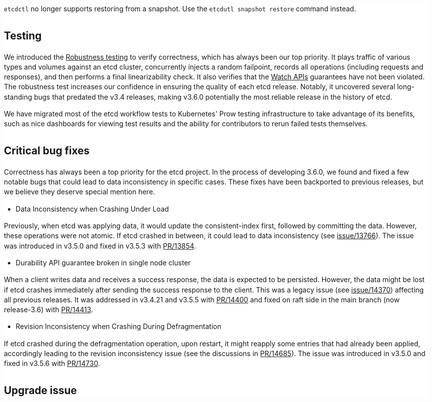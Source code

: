   `etcdctl` no longer supports restoring from a snapshot. Use the `etcdutl snapshot restore` command instead.

## Testing

We introduced the [Robustness testing][] to verify correctness, which has always been our top priority.
It plays traffic of various types and volumes against an etcd cluster, concurrently injects a random
failpoint, records all operations (including requests and responses), and then performs a final
linearizability check. It also verifies that the [Watch APIs][] guarantees have not been violated.
The robustness test increases our confidence in ensuring the quality of each etcd release. Notably,
it uncovered several long-standing bugs that predated the v3.4 releases, making v3.6.0 potentially
the most reliable release in the history of etcd.

We have migrated most of the etcd workflow tests to Kubernetes' Prow testing infrastructure to
take advantage of its benefits, such as nice dashboards for viewing test results and the ability
for contributors to rerun failed tests themselves.

## Critical bug fixes

Correctness has always been a top priority for the etcd project. In the process of developing 3.6.0, we found and
fixed a few notable bugs that could lead to data inconsistency in specific cases. These fixes have been backported
to previous releases, but we believe they deserve special mention here.

- Data Inconsistency when Crashing Under Load

Previously, when etcd was applying data, it would update the consistent-index first, followed by committing the
data. However, these operations were not atomic. If etcd crashed in between, it could lead to data inconsistency
(see [issue/13766][]). The issue was introduced in v3.5.0 and fixed in v3.5.3 with [PR/13854][].

- Durability API guarantee broken in single node cluster

When a client writes data and receives a success response, the data is expected to be persisted. However, the data might
be lost if etcd crashes immediately after sending the success response to the client. This was a legacy issue (see [issue/14370][])
affecting all previous releases. It was addressed in v3.4.21 and v3.5.5 with [PR/14400][] and fixed on raft side in the
main branch (now release-3.6) with [PR/14413][].

- Revision Inconsistency when Crashing During Defragmentation

If etcd crashed during the defragmentation operation, upon restart, it might reapply
some entries that had already been applied, accordingly leading to the revision inconsistency issue
(see the discussions in [PR/14685][]). The issue was introduced in v3.5.0 and fixed in v3.5.6 with [PR/14730][].

## Upgrade issue


[etcd v3.6.0]: https://github.com/etcd-io/etcd/releases/tag/v3.6.0
[CHANGELOG-3.6]: https://github.com/etcd-io/etcd/blob/main/CHANGELOG/CHANGELOG-3.6.md
[Security Release Process]: https://github.com/etcd-io/etcd/blob/main/security/security-release-process.md
[PR 19113]: https://github.com/etcd-io/etcd/pull/19113
[issues/12913]: https://github.com/etcd-io/etcd/issues/12913
[issues/11716]: https://github.com/etcd-io/etcd/issues/11716
[Downgrade-3.6]: https://etcd.io/docs/v3.6/downgrades/downgrade_3_6/
[feature-gates]: https://etcd.io/docs/v3.6/feature-gates/
[livez/readyz]: https://etcd.io/docs/v3.6/op-guide/monitoring/
[v3discovery]: https://etcd.io/docs/v3.6/dev-internal/discovery_protocol/
[v2discovery]: https://etcd.io/docs/v3.5/dev-internal/discovery_protocol/
[Upgrade etcd from v3.5 to v3.6]: https://etcd.io/docs/v3.6/upgrades/upgrade_3_6/
[PR/13565]: https://github.com/etcd-io/etcd/pull/13565
[issue/13766]: https://github.com/etcd-io/etcd/issues/13766
[PR/13854]: https://github.com/etcd-io/etcd/pull/13854
[issue/14370]: https://github.com/etcd-io/etcd/issues/14370
[PR/14400]: https://github.com/etcd-io/etcd/pull/14400
[PR/14413]: https://github.com/etcd-io/etcd/pull/14413
[PR/14685]: https://github.com/etcd-io/etcd/pull/14685
[PR/14730]: https://github.com/etcd-io/etcd/pull/14730
[PR/18825]: https://github.com/etcd-io/etcd/pull/18825
[PR/419]: https://github.com/etcd-io/bbolt/pull/419
[Robustness testing]: https://github.com/etcd-io/etcd/tree/main/tests/robustness
[Watch APIs]: https://etcd.io/docs/v3.5/learning/api_guarantees/#watch-apis
[issues/15951]: https://github.com/etcd-io/etcd/issues/15951
[supported-platform]: https://etcd.io/docs/v3.6/op-guide/supported-platform/
[dependency_management]: https://github.com/etcd-io/etcd/blob/main/Documentation/contributor-guide/dependency_management.md
[bbolt]: https://github.com/etcd-io/bbolt
[raft]: https://github.com/etcd-io/raft
[grpc-gateway]: https://github.com/grpc-ecosystem/grpc-gateway
[PR/16595]: https://github.com/etcd-io/etcd/pull/16595
[protobuf-go]: https://github.com/protocolbuffers/protobuf-go
[gogo/protobuf]: https://github.com/gogo/protobuf
[patch]: https://github.com/etcd-io/etcd/blob/158b9e0d468d310c3edf4cf13f2458c51b0406fa/scripts/genproto.sh#L151-L184
[grpc-ecosystem/go-grpc-prometheus]: https://github.com/grpc-ecosystem/go-grpc-prometheus
[grpc-ecosystem/go-grpc-middleware/providers/prometheus]: https://github.com/grpc-ecosystem/go-grpc-middleware/tree/main/providers/prometheus
[PR/19195]: https://github.com/etcd-io/etcd/pull/19195
[issues/19557]: https://github.com/etcd-io/etcd/issues/19557
[upgrade_from_3.5_to_3.6_issue]: https://etcd.io/blog/2025/upgrade_from_3.5_to_3.6_issue/
[WG-etcd-operator]: https://github.com/kubernetes/community/tree/master/wg-etcd-operator
[v3.5 release blog/Future roadmaps]: https://etcd.io/blog/2021/announcing-etcd-3.5/#future-roadmaps
[etcd roadmap]: https://github.com/etcd-io/etcd/blob/main/Documentation/contributor-guide/roadmap.md
[fuweid]: https://github.com/fuweid
[jmhbnz]: https://github.com/jmhbnz
[wenjiaswe]: https://github.com/wenjiaswe
[ivanvc]: https://github.com/ivanvc
[siyuanfoundation]: https://github.com/siyuanfoundation
[support policy]: https://etcd.io/docs/v3.6/op-guide/versioning/